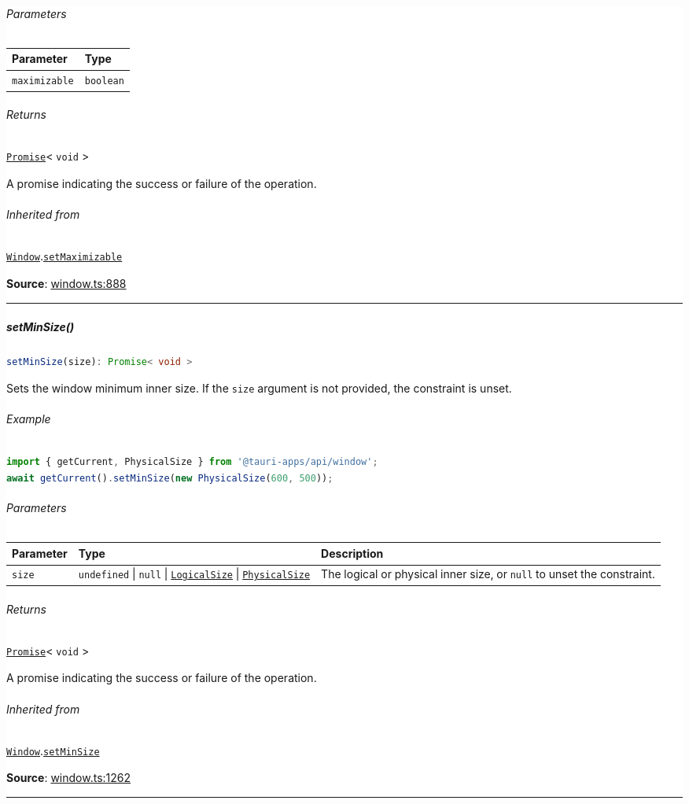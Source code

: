 ###### Parameters

| Parameter     | Type      |
| :------------ | :-------- |
| `maximizable` | `boolean` |

###### Returns

[`Promise`](https://developer.mozilla.org/docs/Web/JavaScript/Reference/Global_Objects/Promise)\< `void` \>

A promise indicating the success or failure of the operation.

###### Inherited from

[`Window`](/references/javascript/api/namespacewindow/#window).[`setMaximizable`](/references/javascript/api/namespacewindow/#setmaximizable)

**Source**: [window.ts:888](undefined)

---

##### setMinSize()

```ts
setMinSize(size): Promise< void >
```

Sets the window minimum inner size. If the `size` argument is not provided, the constraint is unset.

###### Example

```typescript
import { getCurrent, PhysicalSize } from '@tauri-apps/api/window';
await getCurrent().setMinSize(new PhysicalSize(600, 500));
```

###### Parameters

| Parameter | Type                                                                                                                                                                      | Description                                                            |
| :-------- | :------------------------------------------------------------------------------------------------------------------------------------------------------------------------ | :--------------------------------------------------------------------- |
| `size`    | `undefined` \| `null` \| [`LogicalSize`](/references/javascript/api/namespacedpi/#logicalsize) \| [`PhysicalSize`](/references/javascript/api/namespacedpi/#physicalsize) | The logical or physical inner size, or `null` to unset the constraint. |

###### Returns

[`Promise`](https://developer.mozilla.org/docs/Web/JavaScript/Reference/Global_Objects/Promise)\< `void` \>

A promise indicating the success or failure of the operation.

###### Inherited from

[`Window`](/references/javascript/api/namespacewindow/#window).[`setMinSize`](/references/javascript/api/namespacewindow/#setminsize)

**Source**: [window.ts:1262](undefined)

---
